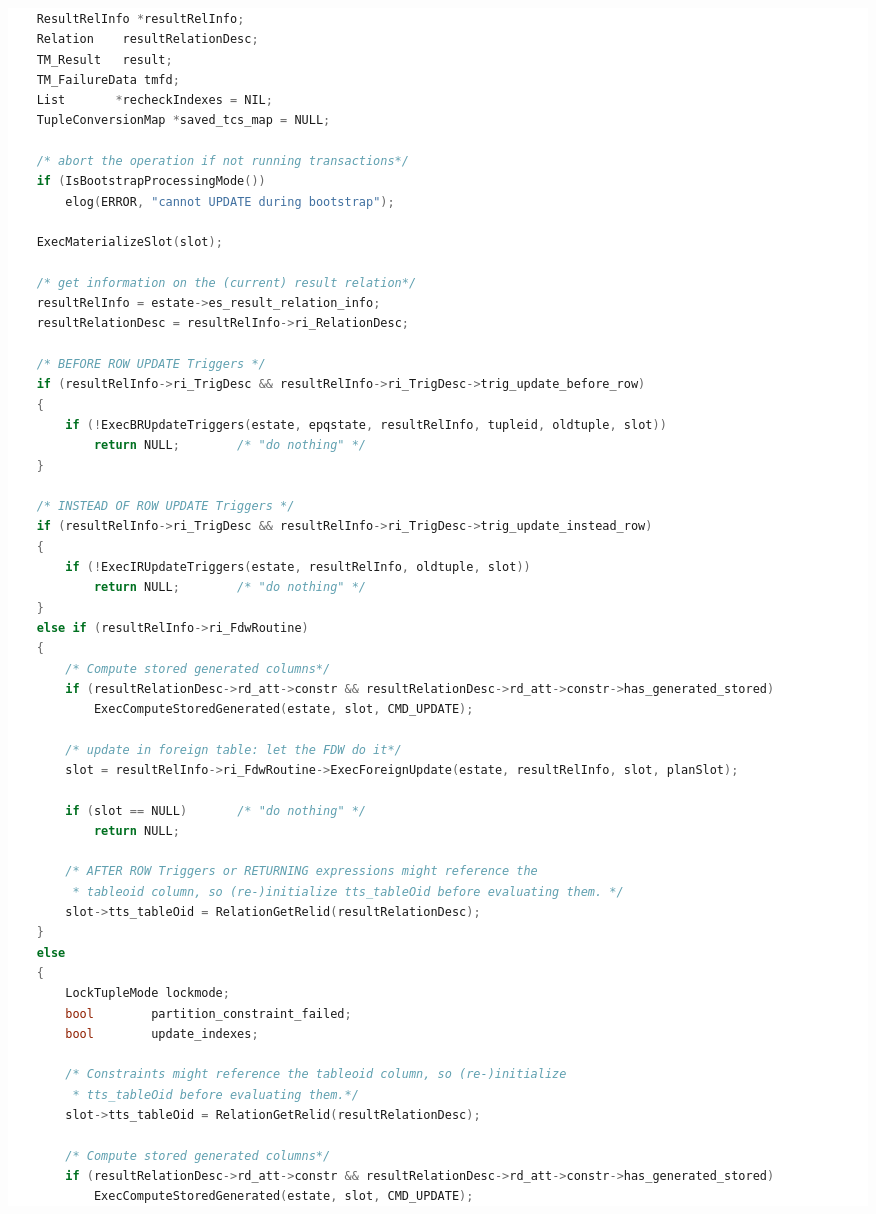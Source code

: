 ```c++
	ResultRelInfo *resultRelInfo;
	Relation	resultRelationDesc;
	TM_Result	result;
	TM_FailureData tmfd;
	List	   *recheckIndexes = NIL;
	TupleConversionMap *saved_tcs_map = NULL;

	/* abort the operation if not running transactions*/
	if (IsBootstrapProcessingMode())
		elog(ERROR, "cannot UPDATE during bootstrap");

	ExecMaterializeSlot(slot);

	/* get information on the (current) result relation*/
	resultRelInfo = estate->es_result_relation_info;
	resultRelationDesc = resultRelInfo->ri_RelationDesc;

	/* BEFORE ROW UPDATE Triggers */
	if (resultRelInfo->ri_TrigDesc && resultRelInfo->ri_TrigDesc->trig_update_before_row)
	{
		if (!ExecBRUpdateTriggers(estate, epqstate, resultRelInfo, tupleid, oldtuple, slot))
			return NULL;		/* "do nothing" */
	}

	/* INSTEAD OF ROW UPDATE Triggers */
	if (resultRelInfo->ri_TrigDesc && resultRelInfo->ri_TrigDesc->trig_update_instead_row)
	{
		if (!ExecIRUpdateTriggers(estate, resultRelInfo, oldtuple, slot))
			return NULL;		/* "do nothing" */
	}
	else if (resultRelInfo->ri_FdwRoutine)
	{
		/* Compute stored generated columns*/
		if (resultRelationDesc->rd_att->constr && resultRelationDesc->rd_att->constr->has_generated_stored)
			ExecComputeStoredGenerated(estate, slot, CMD_UPDATE);

		/* update in foreign table: let the FDW do it*/
		slot = resultRelInfo->ri_FdwRoutine->ExecForeignUpdate(estate, resultRelInfo, slot, planSlot);

		if (slot == NULL)		/* "do nothing" */
			return NULL;

		/* AFTER ROW Triggers or RETURNING expressions might reference the
		 * tableoid column, so (re-)initialize tts_tableOid before evaluating them. */
		slot->tts_tableOid = RelationGetRelid(resultRelationDesc);
	}
	else
	{
		LockTupleMode lockmode;
		bool		partition_constraint_failed;
		bool		update_indexes;

		/* Constraints might reference the tableoid column, so (re-)initialize
		 * tts_tableOid before evaluating them.*/
		slot->tts_tableOid = RelationGetRelid(resultRelationDesc);

		/* Compute stored generated columns*/
		if (resultRelationDesc->rd_att->constr && resultRelationDesc->rd_att->constr->has_generated_stored)
			ExecComputeStoredGenerated(estate, slot, CMD_UPDATE);

```